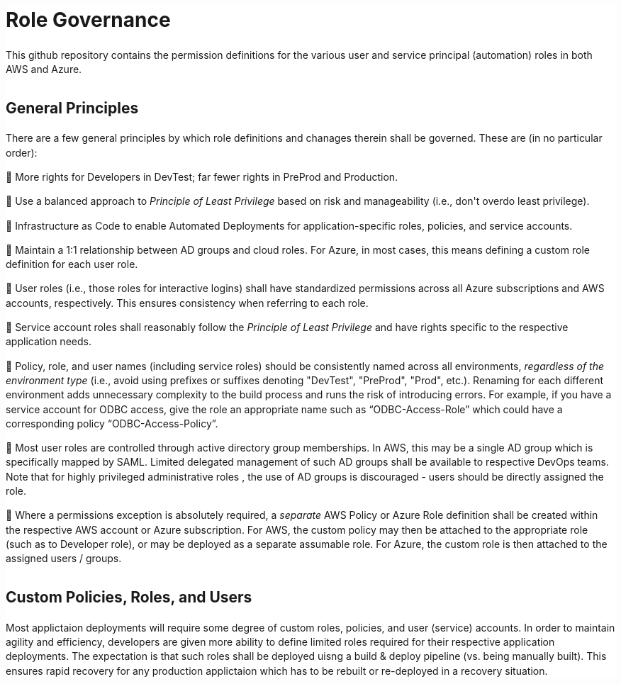 # Role Governance

This github repository contains the permission definitions for the various user and service principal (automation) roles 
in both AWS and Azure.

## General Principles
There are a few general principles by which role definitions and chanages therein shall be governed. These are (in no particular order):

:small_blue_diamond: More rights for Developers in DevTest; far fewer rights in PreProd and Production.

:small_blue_diamond: Use a balanced approach to *Principle of Least Privilege* based on risk and manageability (i.e., don't overdo least privilege).

:small_blue_diamond: Infrastructure as Code to enable Automated Deployments for application-specific roles, policies, and service accounts.

:small_blue_diamond: Maintain a 1:1 relationship between AD groups and cloud roles. For Azure, in most cases, this means defining a  custom role definition for each user role.

:small_blue_diamond: User roles (i.e., those roles for interactive logins) shall have standardized permissions across all Azure subscriptions and AWS accounts, respectively. This ensures consistency when referring to each role.

:small_blue_diamond: Service account roles shall reasonably follow the *Principle of Least Privilege* and have rights specific to the respective application needs.

:small_blue_diamond: Policy, role, and user names (including service roles) should be consistently named across all environments, *regardless of the environment type* (i.e., avoid using prefixes or suffixes denoting "DevTest", "PreProd", "Prod", etc.). Renaming for each different environment adds unnecessary complexity to the build process and runs the risk of introducing errors. For example, if you have a service account for ODBC access, give the role an appropriate name such as “ODBC-Access-Role” which could have a corresponding policy “ODBC-Access-Policy”. 

:small_blue_diamond: Most user roles are controlled through active directory group memberships. In AWS, this may be a single AD group which is specifically mapped by SAML. Limited delegated management of such AD groups shall be available to respective DevOps teams.
Note that for highly privileged administrative roles , the use of AD groups is discouraged - users should be directly assigned the role.

:small_blue_diamond: Where a permissions exception is absolutely required, a *separate* AWS Policy or Azure Role definition shall be created within the respective AWS account or Azure subscription. For AWS, the custom policy may then be attached to the appropriate role (such as to Developer role), or may be deployed as a separate assumable role. For Azure, the custom role is then attached to the assigned users / groups.

## Custom Policies, Roles, and Users
Most applictaion deployments will require some degree of custom roles, policies, and user (service) accounts. 
In order to maintain agility and efficiency, developers are given more ability to define limited roles required for their respective application deployments. The expectation is that such roles shall be deployed uisng a build & deploy pipeline (vs. being manually built). This ensures rapid recovery for any production applictaion which has to be rebuilt or re-deployed in a recovery situation.
